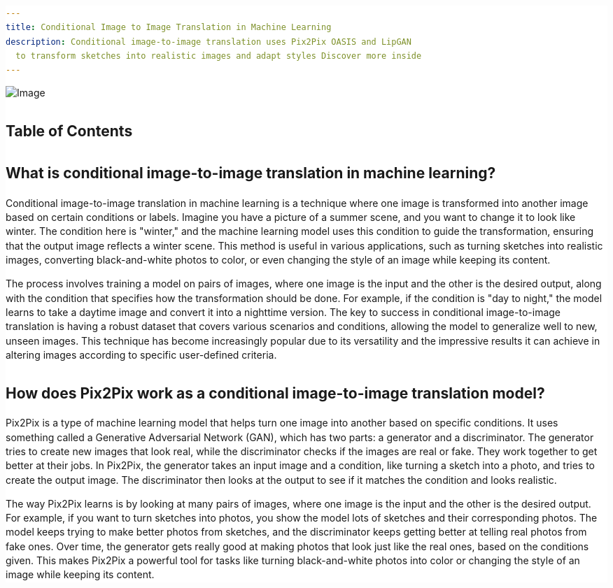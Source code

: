 ```yaml
---
title: Conditional Image to Image Translation in Machine Learning
description: Conditional image-to-image translation uses Pix2Pix OASIS and LipGAN
  to transform sketches into realistic images and adapt styles Discover more inside
---
```


![Image](images/1.png)

## Table of Contents

## What is conditional image-to-image translation in machine learning?

Conditional image-to-image translation in machine learning is a technique where one image is transformed into another image based on certain conditions or labels. Imagine you have a picture of a summer scene, and you want to change it to look like winter. The condition here is "winter," and the machine learning model uses this condition to guide the transformation, ensuring that the output image reflects a winter scene. This method is useful in various applications, such as turning sketches into realistic images, converting black-and-white photos to color, or even changing the style of an image while keeping its content.

The process involves training a model on pairs of images, where one image is the input and the other is the desired output, along with the condition that specifies how the transformation should be done. For example, if the condition is "day to night," the model learns to take a daytime image and convert it into a nighttime version. The key to success in conditional image-to-image translation is having a robust dataset that covers various scenarios and conditions, allowing the model to generalize well to new, unseen images. This technique has become increasingly popular due to its versatility and the impressive results it can achieve in altering images according to specific user-defined criteria.

## How does Pix2Pix work as a conditional image-to-image translation model?

Pix2Pix is a type of machine learning model that helps turn one image into another based on specific conditions. It uses something called a Generative Adversarial Network (GAN), which has two parts: a generator and a discriminator. The generator tries to create new images that look real, while the discriminator checks if the images are real or fake. They work together to get better at their jobs. In Pix2Pix, the generator takes an input image and a condition, like turning a sketch into a photo, and tries to create the output image. The discriminator then looks at the output to see if it matches the condition and looks realistic.

The way Pix2Pix learns is by looking at many pairs of images, where one image is the input and the other is the desired output. For example, if you want to turn sketches into photos, you show the model lots of sketches and their corresponding photos. The model keeps trying to make better photos from sketches, and the discriminator keeps getting better at telling real photos from fake ones. Over time, the generator gets really good at making photos that look just like the real ones, based on the conditions given. This makes Pix2Pix a powerful tool for tasks like turning black-and-white photos into color or changing the style of an image while keeping its content.

